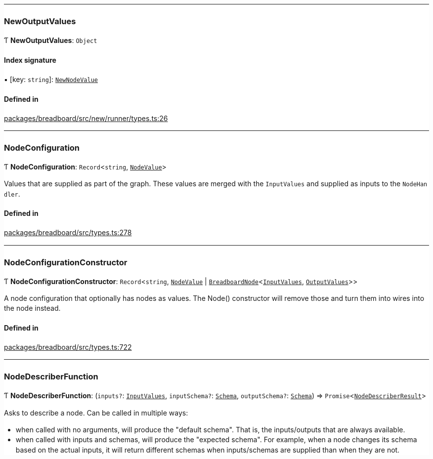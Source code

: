 ___

### NewOutputValues

Ƭ **NewOutputValues**: `Object`

#### Index signature

▪ [key: `string`]: [`NewNodeValue`](modules.md#newnodevalue)

#### Defined in

[packages/breadboard/src/new/runner/types.ts:26](https://github.com/breadboard-ai/breadboard/blob/4af8d5b0/packages/breadboard/src/new/runner/types.ts#L26)

___

### NodeConfiguration

Ƭ **NodeConfiguration**: `Record`\<`string`, [`NodeValue`](modules.md#nodevalue)\>

Values that are supplied as part of the graph. These values are merged with
the `InputValues` and supplied as inputs to the `NodeHandler`.

#### Defined in

[packages/breadboard/src/types.ts:278](https://github.com/breadboard-ai/breadboard/blob/4af8d5b0/packages/breadboard/src/types.ts#L278)

___

### NodeConfigurationConstructor

Ƭ **NodeConfigurationConstructor**: `Record`\<`string`, [`NodeValue`](modules.md#nodevalue) \| [`BreadboardNode`](interfaces/BreadboardNode.md)\<[`InputValues`](modules.md#inputvalues), [`OutputValues`](modules.md#outputvalues)\>\>

A node configuration that optionally has nodes as values. The Node()
constructor will remove those and turn them into wires into the node instead.

#### Defined in

[packages/breadboard/src/types.ts:722](https://github.com/breadboard-ai/breadboard/blob/4af8d5b0/packages/breadboard/src/types.ts#L722)

___

### NodeDescriberFunction

Ƭ **NodeDescriberFunction**: (`inputs?`: [`InputValues`](modules.md#inputvalues), `inputSchema?`: [`Schema`](modules.md#schema), `outputSchema?`: [`Schema`](modules.md#schema)) => `Promise`\<[`NodeDescriberResult`](modules.md#nodedescriberresult)\>

Asks to describe a node. Can be called in multiple ways:
- when called with no arguments, will produce the "default schema". That is,
the inputs/outputs that are always available.
- when called with inputs and schemas, will produce the "expected schema".
For example, when a node changes its schema based on the actual inputs,
it will return different schemas when inputs/schemas are supplied than
when they are not.
